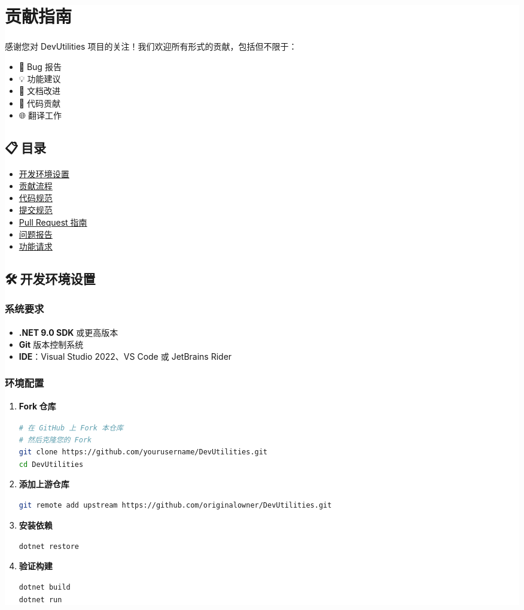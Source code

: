 # 贡献指南

感谢您对 DevUtilities 项目的关注！我们欢迎所有形式的贡献，包括但不限于：

- 🐛 Bug 报告
- 💡 功能建议
- 📝 文档改进
- 🔧 代码贡献
- 🌐 翻译工作

## 📋 目录

- [开发环境设置](#开发环境设置)
- [贡献流程](#贡献流程)
- [代码规范](#代码规范)
- [提交规范](#提交规范)
- [Pull Request 指南](#pull-request-指南)
- [问题报告](#问题报告)
- [功能请求](#功能请求)

## 🛠️ 开发环境设置

### 系统要求

- **.NET 9.0 SDK** 或更高版本
- **Git** 版本控制系统
- **IDE**：Visual Studio 2022、VS Code 或 JetBrains Rider

### 环境配置

1. **Fork 仓库**
   ```bash
   # 在 GitHub 上 Fork 本仓库
   # 然后克隆您的 Fork
   git clone https://github.com/yourusername/DevUtilities.git
   cd DevUtilities
   ```

2. **添加上游仓库**
   ```bash
   git remote add upstream https://github.com/originalowner/DevUtilities.git
   ```

3. **安装依赖**
   ```bash
   dotnet restore
   ```

4. **验证构建**
   ```bash
   dotnet build
   dotnet run
   ```
